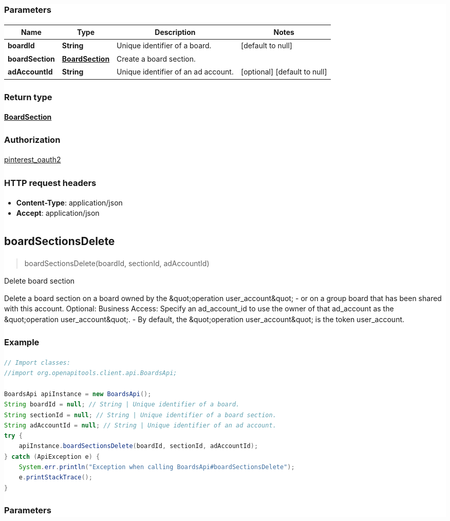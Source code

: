 ### Parameters


Name | Type | Description  | Notes
------------- | ------------- | ------------- | -------------
 **boardId** | **String**| Unique identifier of a board. | [default to null]
 **boardSection** | [**BoardSection**](BoardSection.md)| Create a board section. |
 **adAccountId** | **String**| Unique identifier of an ad account. | [optional] [default to null]

### Return type

[**BoardSection**](BoardSection.md)

### Authorization

[pinterest_oauth2](../README.md#pinterest_oauth2)

### HTTP request headers

- **Content-Type**: application/json
- **Accept**: application/json


## boardSectionsDelete

> boardSectionsDelete(boardId, sectionId, adAccountId)

Delete board section

Delete a board section on a board owned by the \&quot;operation user_account\&quot; - or on a group board that has been shared with this account. Optional: Business Access: Specify an ad_account_id to use the owner of that ad_account as the \&quot;operation user_account\&quot;. - By default, the \&quot;operation user_account\&quot; is the token user_account.

### Example

```java
// Import classes:
//import org.openapitools.client.api.BoardsApi;

BoardsApi apiInstance = new BoardsApi();
String boardId = null; // String | Unique identifier of a board.
String sectionId = null; // String | Unique identifier of a board section.
String adAccountId = null; // String | Unique identifier of an ad account.
try {
    apiInstance.boardSectionsDelete(boardId, sectionId, adAccountId);
} catch (ApiException e) {
    System.err.println("Exception when calling BoardsApi#boardSectionsDelete");
    e.printStackTrace();
}
```

### Parameters
